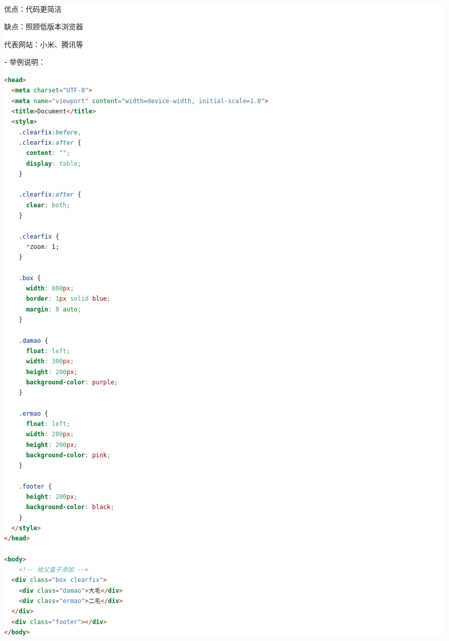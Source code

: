 优点：代码更简洁

缺点：照顾低版本浏览器

代表网站：小米、腾讯等



\- 举例说明：

```html
<head>
  <meta charset="UTF-8">
  <meta name="viewport" content="width=device-width, initial-scale=1.0">
  <title>Document</title>
  <style>
    .clearfix:before,
    .clearfix:after {
      content: "";
      display: table;
    }

    .clearfix:after {
      clear: both;
    }

    .clearfix {
      *zoom: 1;
    }

    .box {
      width: 800px;
      border: 1px solid blue;
      margin: 0 auto;
    }

    .damao {
      float: left;
      width: 300px;
      height: 200px;
      background-color: purple;
    }

    .ermao {
      float: left;
      width: 200px;
      height: 200px;
      background-color: pink;
    }

    .footer {
      height: 200px;
      background-color: black;
    }
  </style>
</head>

<body>
    <!-- 给父盒子添加 -->  
  <div class="box clearfix">
    <div class="damao">大毛</div>
    <div class="ermao">二毛</div>
  </div>
  <div class="footer"></div>
</body>
```
